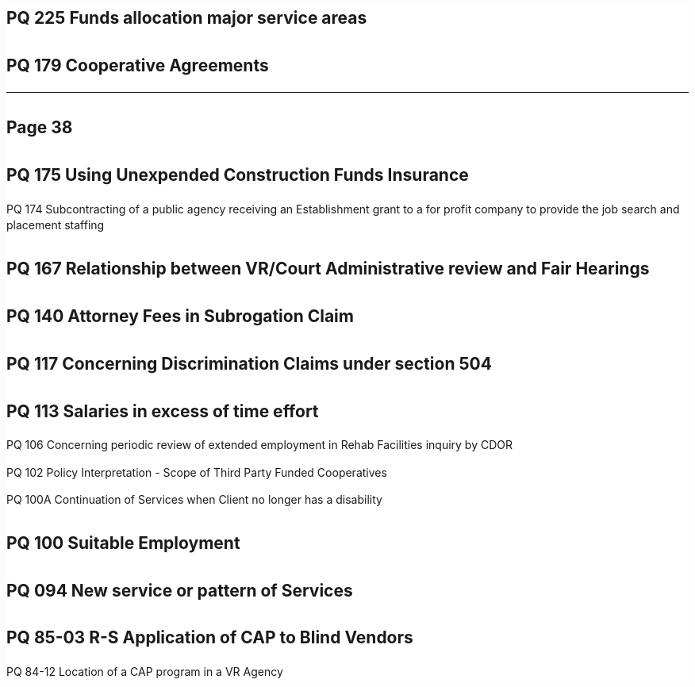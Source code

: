 ## PQ 225    Funds allocation major service areas


## PQ 179    Cooperative Agreements







---
## Page 38








## PQ 175    Using Unexpended Construction Funds Insurance

PQ 174    Subcontracting of a public agency receiving an Establishment grant to a for profit
company to provide the job search and placement staffing

## PQ 167    Relationship between VR/Court Administrative review and Fair Hearings

## PQ 140    Attorney Fees in Subrogation Claim

## PQ 117    Concerning Discrimination Claims under section 504

## PQ 113    Salaries in excess of time effort


PQ 106    Concerning periodic review of extended employment in Rehab Facilities inquiry
by CDOR

PQ 102    Policy Interpretation - Scope of Third Party Funded Cooperatives

PQ 100A   Continuation of Services when Client no longer has a disability

## PQ 100    Suitable Employment

## PQ 094    New service or pattern of Services

## PQ 85-03  R-S Application of CAP to Blind Vendors

PQ 84-12  Location of a CAP program in a VR Agency

